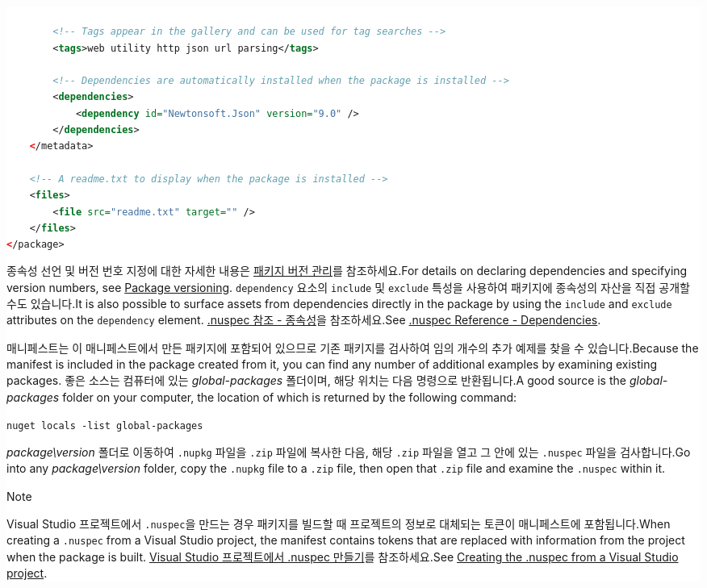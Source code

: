 ```xml

        <!-- Tags appear in the gallery and can be used for tag searches -->
        <tags>web utility http json url parsing</tags>

        <!-- Dependencies are automatically installed when the package is installed -->
        <dependencies>
            <dependency id="Newtonsoft.Json" version="9.0" />
        </dependencies>
    </metadata>

    <!-- A readme.txt to display when the package is installed -->
    <files>
        <file src="readme.txt" target="" />
    </files>
</package>
```

<span data-ttu-id="e1c64-151">종속성 선언 및 버전 번호 지정에 대한 자세한 내용은 [패키지 버전 관리](../reference/package-versioning.md)를 참조하세요.</span><span class="sxs-lookup"><span data-stu-id="e1c64-151">For details on declaring dependencies and specifying version numbers, see [Package versioning](../reference/package-versioning.md).</span></span> <span data-ttu-id="e1c64-152">`dependency` 요소의 `include` 및 `exclude` 특성을 사용하여 패키지에 종속성의 자산을 직접 공개할 수도 있습니다.</span><span class="sxs-lookup"><span data-stu-id="e1c64-152">It is also possible to surface assets from dependencies directly in the package by using the `include` and `exclude` attributes on the `dependency` element.</span></span> <span data-ttu-id="e1c64-153">[.nuspec 참조 - 종속성](../reference/nuspec.md#dependencies)을 참조하세요.</span><span class="sxs-lookup"><span data-stu-id="e1c64-153">See [.nuspec Reference - Dependencies](../reference/nuspec.md#dependencies).</span></span>

<span data-ttu-id="e1c64-154">매니페스트는 이 매니페스트에서 만든 패키지에 포함되어 있으므로 기존 패키지를 검사하여 임의 개수의 추가 예제를 찾을 수 있습니다.</span><span class="sxs-lookup"><span data-stu-id="e1c64-154">Because the manifest is included in the package created from it, you can find any number of additional examples by examining existing packages.</span></span> <span data-ttu-id="e1c64-155">좋은 소스는 컴퓨터에 있는 *global-packages* 폴더이며, 해당 위치는 다음 명령으로 반환됩니다.</span><span class="sxs-lookup"><span data-stu-id="e1c64-155">A good source is the *global-packages* folder on your computer, the location of which is returned by the following command:</span></span>

```cli
nuget locals -list global-packages
```

<span data-ttu-id="e1c64-156">*package\version* 폴더로 이동하여 `.nupkg` 파일을 `.zip` 파일에 복사한 다음, 해당 `.zip` 파일을 열고 그 안에 있는 `.nuspec` 파일을 검사합니다.</span><span class="sxs-lookup"><span data-stu-id="e1c64-156">Go into any *package\version* folder, copy the `.nupkg` file to a `.zip` file, then open that `.zip` file and examine the `.nuspec` within it.</span></span>

> [!Note]
> <span data-ttu-id="e1c64-157">Visual Studio 프로젝트에서 `.nuspec`을 만드는 경우 패키지를 빌드할 때 프로젝트의 정보로 대체되는 토큰이 매니페스트에 포함됩니다.</span><span class="sxs-lookup"><span data-stu-id="e1c64-157">When creating a `.nuspec` from a Visual Studio project, the manifest contains tokens that are replaced with information from the project when the package is built.</span></span> <span data-ttu-id="e1c64-158">[Visual Studio 프로젝트에서 .nuspec 만들기](#from-a-visual-studio-project)를 참조하세요.</span><span class="sxs-lookup"><span data-stu-id="e1c64-158">See [Creating the .nuspec from a Visual Studio project](#from-a-visual-studio-project).</span></span>
